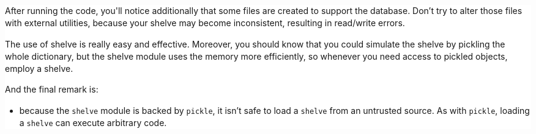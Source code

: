 After running the code, you'll notice additionally that some files are created to support the database. Don’t try to alter those files with external utilities, because your shelve may become inconsistent, resulting in read/write errors.

The use of shelve is really easy and effective. Moreover, you should know that you could simulate the shelve by pickling the whole dictionary, but the shelve module uses the memory more efficiently, so whenever you need access to pickled objects, employ a shelve.

And the final remark is:
- because the `shelve` module is backed by `pickle`, it isn’t safe to load a `shelve` from an untrusted source. As with `pickle`, loading a `shelve` can execute arbitrary code.
